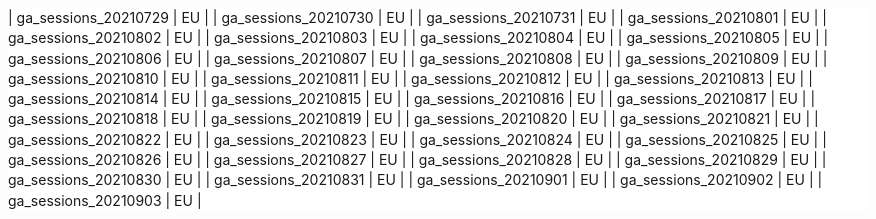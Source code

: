 | ga_sessions_20210729                                               | EU           |
| ga_sessions_20210730                                               | EU           |
| ga_sessions_20210731                                               | EU           |
| ga_sessions_20210801                                               | EU           |
| ga_sessions_20210802                                               | EU           |
| ga_sessions_20210803                                               | EU           |
| ga_sessions_20210804                                               | EU           |
| ga_sessions_20210805                                               | EU           |
| ga_sessions_20210806                                               | EU           |
| ga_sessions_20210807                                               | EU           |
| ga_sessions_20210808                                               | EU           |
| ga_sessions_20210809                                               | EU           |
| ga_sessions_20210810                                               | EU           |
| ga_sessions_20210811                                               | EU           |
| ga_sessions_20210812                                               | EU           |
| ga_sessions_20210813                                               | EU           |
| ga_sessions_20210814                                               | EU           |
| ga_sessions_20210815                                               | EU           |
| ga_sessions_20210816                                               | EU           |
| ga_sessions_20210817                                               | EU           |
| ga_sessions_20210818                                               | EU           |
| ga_sessions_20210819                                               | EU           |
| ga_sessions_20210820                                               | EU           |
| ga_sessions_20210821                                               | EU           |
| ga_sessions_20210822                                               | EU           |
| ga_sessions_20210823                                               | EU           |
| ga_sessions_20210824                                               | EU           |
| ga_sessions_20210825                                               | EU           |
| ga_sessions_20210826                                               | EU           |
| ga_sessions_20210827                                               | EU           |
| ga_sessions_20210828                                               | EU           |
| ga_sessions_20210829                                               | EU           |
| ga_sessions_20210830                                               | EU           |
| ga_sessions_20210831                                               | EU           |
| ga_sessions_20210901                                               | EU           |
| ga_sessions_20210902                                               | EU           |
| ga_sessions_20210903                                               | EU           |